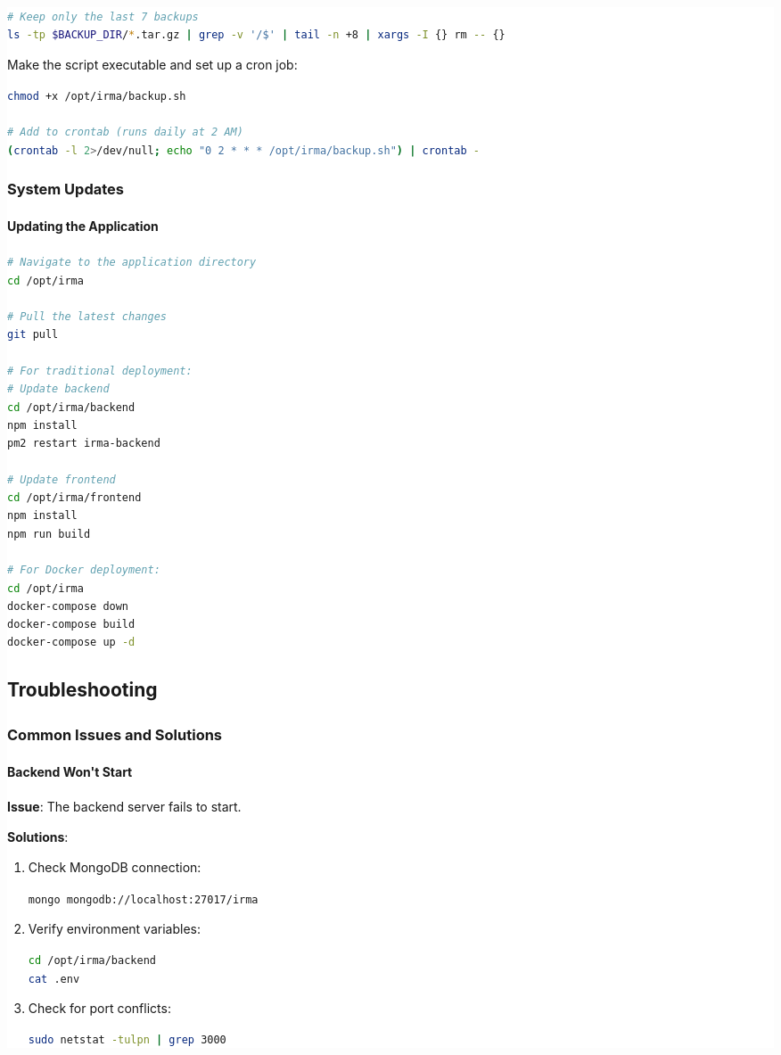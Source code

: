 ```bash
# Keep only the last 7 backups
ls -tp $BACKUP_DIR/*.tar.gz | grep -v '/$' | tail -n +8 | xargs -I {} rm -- {}
```

Make the script executable and set up a cron job:
```bash
chmod +x /opt/irma/backup.sh

# Add to crontab (runs daily at 2 AM)
(crontab -l 2>/dev/null; echo "0 2 * * * /opt/irma/backup.sh") | crontab -
```

### System Updates

#### Updating the Application

```bash
# Navigate to the application directory
cd /opt/irma

# Pull the latest changes
git pull

# For traditional deployment:
# Update backend
cd /opt/irma/backend
npm install
pm2 restart irma-backend

# Update frontend
cd /opt/irma/frontend
npm install
npm run build

# For Docker deployment:
cd /opt/irma
docker-compose down
docker-compose build
docker-compose up -d
```

## Troubleshooting

### Common Issues and Solutions

#### Backend Won't Start

**Issue**: The backend server fails to start.

**Solutions**:
1. Check MongoDB connection:
   ```bash
   mongo mongodb://localhost:27017/irma
   ```
2. Verify environment variables:
   ```bash
   cd /opt/irma/backend
   cat .env
   ```
3. Check for port conflicts:
   ```bash
   sudo netstat -tulpn | grep 3000
   ```
